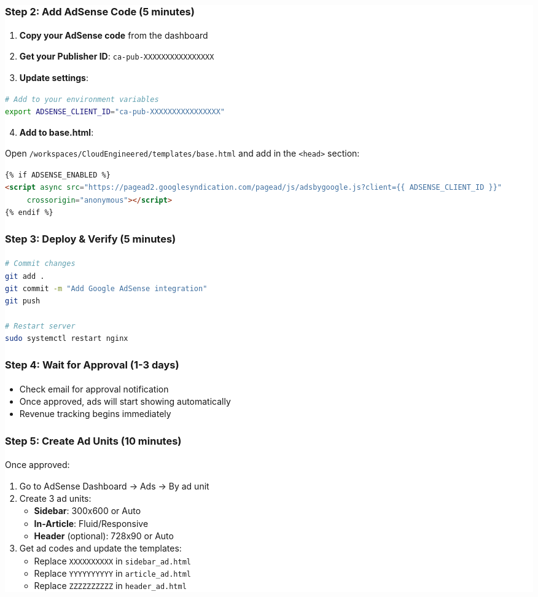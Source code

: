### Step 2: Add AdSense Code (5 minutes)

1. **Copy your AdSense code** from the dashboard
2. **Get your Publisher ID**: `ca-pub-XXXXXXXXXXXXXXXX`

3. **Update settings**:

```bash
# Add to your environment variables
export ADSENSE_CLIENT_ID="ca-pub-XXXXXXXXXXXXXXXX"
```

4. **Add to base.html**:

Open `/workspaces/CloudEngineered/templates/base.html` and add in the `<head>` section:

```html
{% if ADSENSE_ENABLED %}
<script async src="https://pagead2.googlesyndication.com/pagead/js/adsbygoogle.js?client={{ ADSENSE_CLIENT_ID }}"
     crossorigin="anonymous"></script>
{% endif %}
```

### Step 3: Deploy & Verify (5 minutes)

```bash
# Commit changes
git add .
git commit -m "Add Google AdSense integration"
git push

# Restart server
sudo systemctl restart nginx
```

### Step 4: Wait for Approval (1-3 days)

- Check email for approval notification
- Once approved, ads will start showing automatically
- Revenue tracking begins immediately

### Step 5: Create Ad Units (10 minutes)

Once approved:

1. Go to AdSense Dashboard → Ads → By ad unit
2. Create 3 ad units:
   - **Sidebar**: 300x600 or Auto
   - **In-Article**: Fluid/Responsive
   - **Header** (optional): 728x90 or Auto
3. Get ad codes and update the templates:
   - Replace `XXXXXXXXXX` in `sidebar_ad.html`
   - Replace `YYYYYYYYYY` in `article_ad.html`
   - Replace `ZZZZZZZZZZ` in `header_ad.html`
